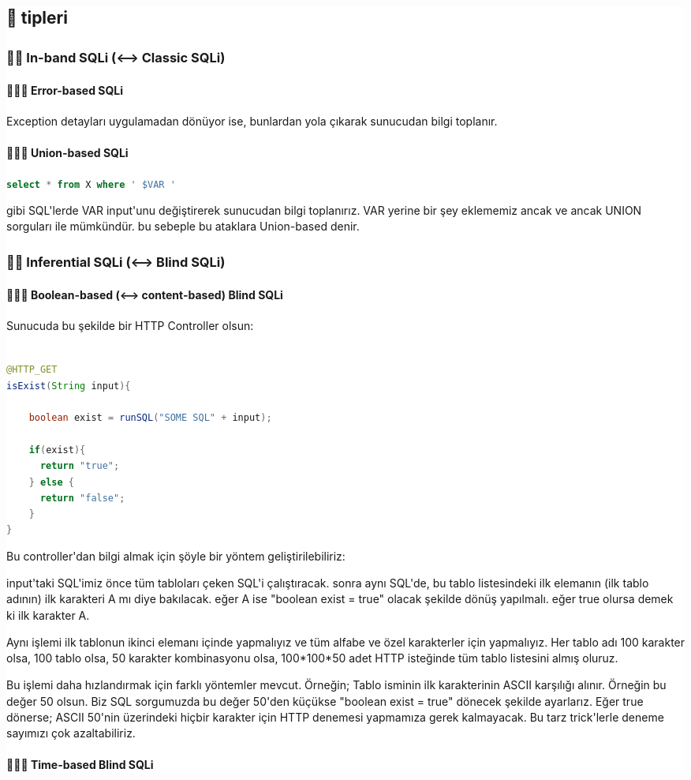 ## 📌 tipleri

### 📌📌 In-band SQLi (⟷ Classic SQLi)

#### 📌📌📌 Error-based SQLi

Exception detayları uygulamadan dönüyor ise, bunlardan yola çıkarak sunucudan bilgi toplanır.

#### 📌📌📌 Union-based SQLi

```sql
select * from X where ' $VAR '
```

gibi SQL'lerde VAR input'unu değiştirerek sunucudan bilgi toplanırız. VAR yerine bir şey eklememiz ancak ve ancak UNION sorguları ile mümkündür. bu sebeple bu ataklara Union-based denir.

### 📌📌 Inferential SQLi (⟷ Blind SQLi)

#### 📌📌📌 Boolean-based (⟷ content-based) Blind SQLi

Sunucuda bu şekilde bir HTTP Controller olsun:

```java

@HTTP_GET
isExist(String input){

    boolean exist = runSQL("SOME SQL" + input);

    if(exist){
      return "true";
    } else {
      return "false";
    }
}
```

Bu controller'dan bilgi almak için şöyle bir yöntem geliştirilebiliriz:

input'taki SQL'imiz önce tüm tabloları çeken SQL'i çalıştıracak. sonra aynı SQL'de, bu tablo listesindeki ilk elemanın (ilk tablo adının) ilk karakteri A mı diye bakılacak. eğer A ise "boolean exist = true" olacak şekilde dönüş yapılmalı. eğer true olursa demek ki ilk karakter A.

Aynı işlemi ilk tablonun ikinci elemanı içinde yapmalıyız ve tüm alfabe ve özel karakterler için yapmalıyız. Her tablo adı 100 karakter olsa, 100 tablo olsa, 50 karakter kombinasyonu olsa, 100\*100*50 adet HTTP isteğinde tüm tablo listesini almış oluruz.

Bu işlemi daha hızlandırmak için farklı yöntemler mevcut. Örneğin; Tablo isminin ilk karakterinin ASCII karşılığı alınır. Örneğin bu değer 50 olsun. Biz SQL sorgumuzda bu değer 50'den küçükse "boolean exist = true" dönecek şekilde ayarlarız. Eğer true dönerse; ASCII 50'nin üzerindeki hiçbir karakter için HTTP denemesi yapmamıza gerek kalmayacak. Bu tarz trick'lerle deneme sayımızı çok azaltabiliriz.

#### 📌📌📌 Time-based Blind SQLi
